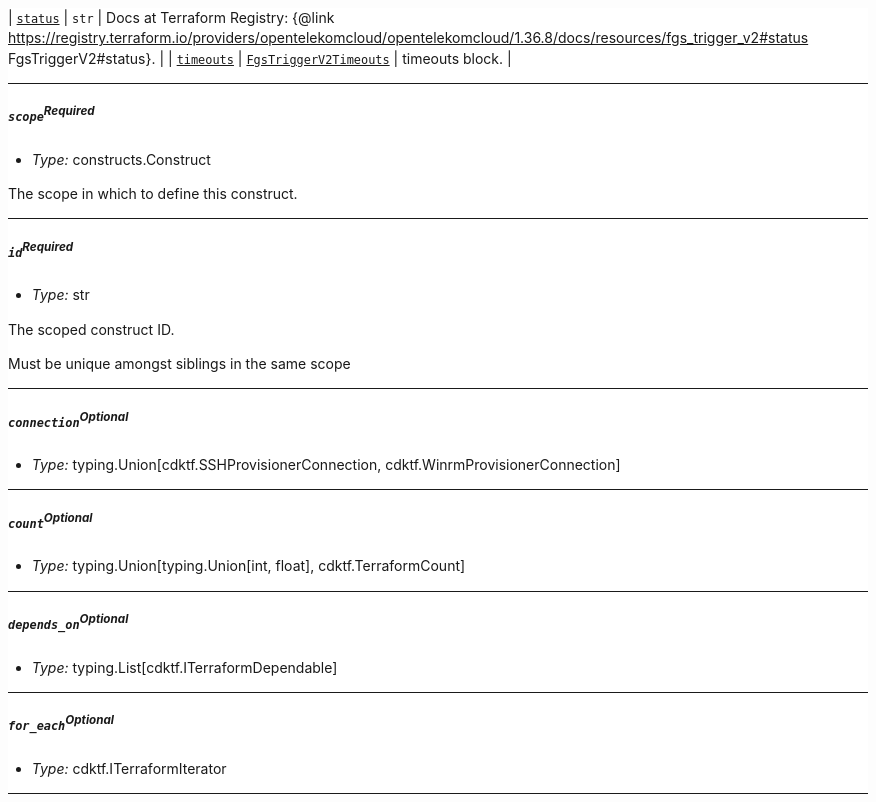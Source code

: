 | <code><a href="#@cdktf/provider-opentelekomcloud.fgsTriggerV2.FgsTriggerV2.Initializer.parameter.status">status</a></code> | <code>str</code> | Docs at Terraform Registry: {@link https://registry.terraform.io/providers/opentelekomcloud/opentelekomcloud/1.36.8/docs/resources/fgs_trigger_v2#status FgsTriggerV2#status}. |
| <code><a href="#@cdktf/provider-opentelekomcloud.fgsTriggerV2.FgsTriggerV2.Initializer.parameter.timeouts">timeouts</a></code> | <code><a href="#@cdktf/provider-opentelekomcloud.fgsTriggerV2.FgsTriggerV2Timeouts">FgsTriggerV2Timeouts</a></code> | timeouts block. |

---

##### `scope`<sup>Required</sup> <a name="scope" id="@cdktf/provider-opentelekomcloud.fgsTriggerV2.FgsTriggerV2.Initializer.parameter.scope"></a>

- *Type:* constructs.Construct

The scope in which to define this construct.

---

##### `id`<sup>Required</sup> <a name="id" id="@cdktf/provider-opentelekomcloud.fgsTriggerV2.FgsTriggerV2.Initializer.parameter.id"></a>

- *Type:* str

The scoped construct ID.

Must be unique amongst siblings in the same scope

---

##### `connection`<sup>Optional</sup> <a name="connection" id="@cdktf/provider-opentelekomcloud.fgsTriggerV2.FgsTriggerV2.Initializer.parameter.connection"></a>

- *Type:* typing.Union[cdktf.SSHProvisionerConnection, cdktf.WinrmProvisionerConnection]

---

##### `count`<sup>Optional</sup> <a name="count" id="@cdktf/provider-opentelekomcloud.fgsTriggerV2.FgsTriggerV2.Initializer.parameter.count"></a>

- *Type:* typing.Union[typing.Union[int, float], cdktf.TerraformCount]

---

##### `depends_on`<sup>Optional</sup> <a name="depends_on" id="@cdktf/provider-opentelekomcloud.fgsTriggerV2.FgsTriggerV2.Initializer.parameter.dependsOn"></a>

- *Type:* typing.List[cdktf.ITerraformDependable]

---

##### `for_each`<sup>Optional</sup> <a name="for_each" id="@cdktf/provider-opentelekomcloud.fgsTriggerV2.FgsTriggerV2.Initializer.parameter.forEach"></a>

- *Type:* cdktf.ITerraformIterator

---